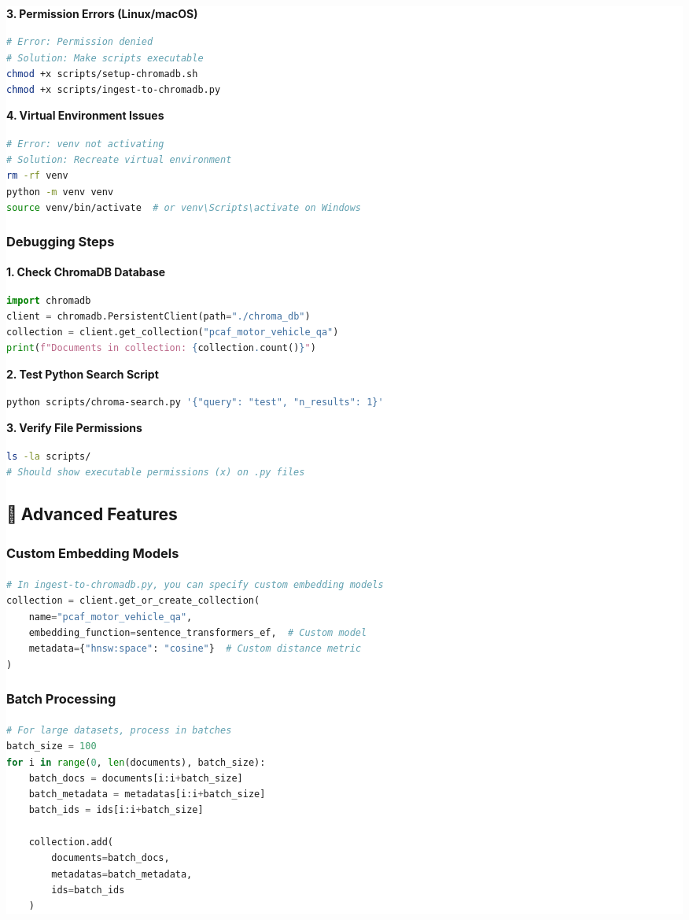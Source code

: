 **3. Permission Errors (Linux/macOS)**
```bash
# Error: Permission denied
# Solution: Make scripts executable
chmod +x scripts/setup-chromadb.sh
chmod +x scripts/ingest-to-chromadb.py
```

**4. Virtual Environment Issues**
```bash
# Error: venv not activating
# Solution: Recreate virtual environment
rm -rf venv
python -m venv venv
source venv/bin/activate  # or venv\Scripts\activate on Windows
```

### **Debugging Steps**

**1. Check ChromaDB Database**
```python
import chromadb
client = chromadb.PersistentClient(path="./chroma_db")
collection = client.get_collection("pcaf_motor_vehicle_qa")
print(f"Documents in collection: {collection.count()}")
```

**2. Test Python Search Script**
```bash
python scripts/chroma-search.py '{"query": "test", "n_results": 1}'
```

**3. Verify File Permissions**
```bash
ls -la scripts/
# Should show executable permissions (x) on .py files
```

## 🚀 Advanced Features

### **Custom Embedding Models**
```python
# In ingest-to-chromadb.py, you can specify custom embedding models
collection = client.get_or_create_collection(
    name="pcaf_motor_vehicle_qa",
    embedding_function=sentence_transformers_ef,  # Custom model
    metadata={"hnsw:space": "cosine"}  # Custom distance metric
)
```

### **Batch Processing**
```python
# For large datasets, process in batches
batch_size = 100
for i in range(0, len(documents), batch_size):
    batch_docs = documents[i:i+batch_size]
    batch_metadata = metadatas[i:i+batch_size]
    batch_ids = ids[i:i+batch_size]
    
    collection.add(
        documents=batch_docs,
        metadatas=batch_metadata,
        ids=batch_ids
    )
```

